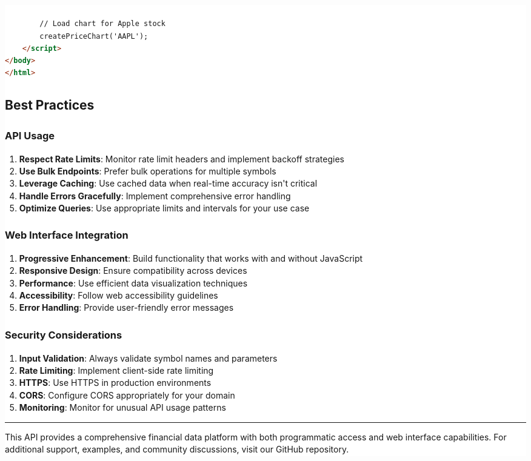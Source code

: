 ```html
        
        // Load chart for Apple stock
        createPriceChart('AAPL');
    </script>
</body>
</html>
```

## Best Practices

### API Usage
1. **Respect Rate Limits**: Monitor rate limit headers and implement backoff strategies
2. **Use Bulk Endpoints**: Prefer bulk operations for multiple symbols
3. **Leverage Caching**: Use cached data when real-time accuracy isn't critical
4. **Handle Errors Gracefully**: Implement comprehensive error handling
5. **Optimize Queries**: Use appropriate limits and intervals for your use case

### Web Interface Integration
1. **Progressive Enhancement**: Build functionality that works with and without JavaScript
2. **Responsive Design**: Ensure compatibility across devices
3. **Performance**: Use efficient data visualization techniques
4. **Accessibility**: Follow web accessibility guidelines
5. **Error Handling**: Provide user-friendly error messages

### Security Considerations
1. **Input Validation**: Always validate symbol names and parameters
2. **Rate Limiting**: Implement client-side rate limiting
3. **HTTPS**: Use HTTPS in production environments
4. **CORS**: Configure CORS appropriately for your domain
5. **Monitoring**: Monitor for unusual API usage patterns

---

This API provides a comprehensive financial data platform with both programmatic access and web interface capabilities. For additional support, examples, and community discussions, visit our GitHub repository. 